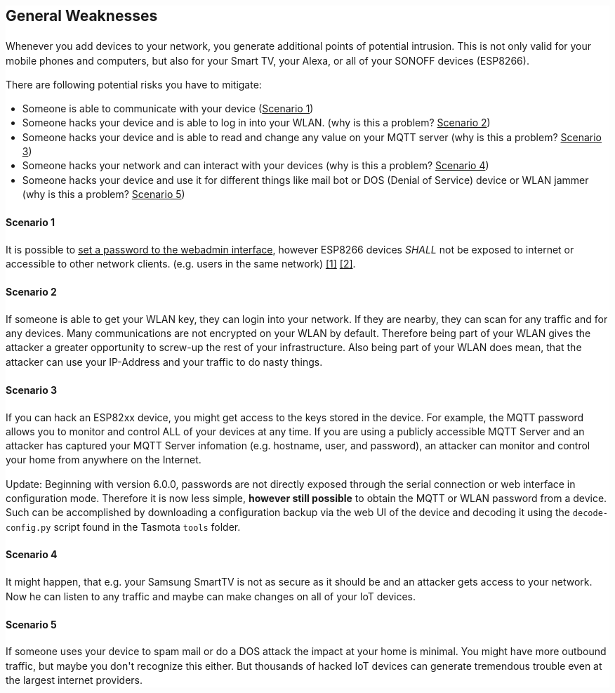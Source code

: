 ## General Weaknesses

Whenever you add devices to your network, you generate additional points of potential intrusion. This is not only valid for your mobile phones and computers, but also for your Smart TV, your Alexa, or all of your SONOFF devices (ESP8266).

There are following potential risks you have to mitigate:

* Someone is able to communicate with your device ([Scenario 1](#scenario-1))
* Someone hacks your device and is able to log in into your WLAN. (why is this a problem? [Scenario 2](#scenario-2))
* Someone hacks your device and is able to read and change any value on your MQTT server (why is this a problem? [Scenario 3](#scenario-3))
* Someone hacks your network and can interact with your devices (why is this a problem? [Scenario 4](#scenario-4))
* Someone hacks your device and use it for different things like mail bot or DOS (Denial of Service) device or WLAN jammer (why is this a problem? [Scenario 5](#scenario-5))

#### Scenario 1
It is possible to [set a password to the webadmin interface]( https://github.com/arendst/Tasmota/pull/12900), however ESP8266 devices *SHALL* not be exposed to internet or accessible to other network clients. (e.g. users in the same network) [[1]](https://github.com/arendst/Tasmota/discussions/14166#discussioncomment-1872750) [[2]](https://github.com/arendst/Tasmota/discussions/14166#discussioncomment-1871619). 

#### Scenario 2  
If someone is able to get your WLAN key, they can login into your network.  If they are nearby, they can scan for any traffic and for any devices. Many communications are not encrypted on your WLAN by default. Therefore being part of your WLAN gives the attacker a greater opportunity to screw-up the rest of your infrastructure. Also being part of your WLAN does mean, that the attacker can use your IP-Address and your traffic to do nasty things.

#### Scenario 3
If you can hack an ESP82xx device, you might get access to the keys stored in the device. For example, the MQTT password allows you to monitor and control ALL of your devices at any time. If you are using a publicly accessible MQTT Server and an attacker has captured your MQTT Server infomation (e.g. hostname, user, and password), an attacker can monitor and control your home from anywhere on the Internet.

Update: Beginning with version 6.0.0, passwords are not directly exposed through the serial connection or web interface in configuration mode. Therefore it is now less simple, **however still possible** to obtain the MQTT or WLAN password from a device. Such can be accomplished by downloading a configuration backup via the web UI of the device and decoding it using the `decode-config.py` script found in the Tasmota `tools` folder.

#### Scenario 4
It might happen, that e.g. your Samsung SmartTV is not as secure as it should be and an attacker gets access to your network. Now he can listen to any traffic and maybe can make changes on all of your IoT devices.

#### Scenario 5
If someone uses your device to spam mail or do a DOS attack the impact at your home is minimal. You might have more outbound traffic, but maybe you don't recognize this either. But thousands of hacked IoT devices can generate tremendous trouble even at the largest internet providers.
